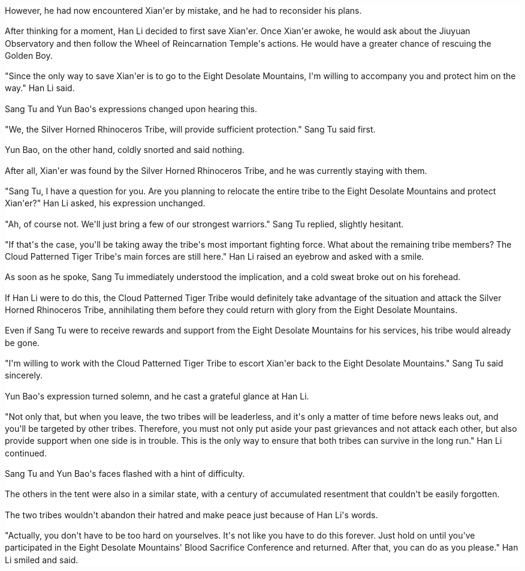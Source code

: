 However, he had now encountered Xian'er by mistake, and he had to reconsider his plans.

After thinking for a moment, Han Li decided to first save Xian'er. Once Xian'er awoke, he would ask about the Jiuyuan Observatory and then follow the Wheel of Reincarnation Temple's actions. He would have a greater chance of rescuing the Golden Boy.

"Since the only way to save Xian'er is to go to the Eight Desolate Mountains, I'm willing to accompany you and protect him on the way." Han Li said.

Sang Tu and Yun Bao's expressions changed upon hearing this.

"We, the Silver Horned Rhinoceros Tribe, will provide sufficient protection." Sang Tu said first.

Yun Bao, on the other hand, coldly snorted and said nothing.

After all, Xian'er was found by the Silver Horned Rhinoceros Tribe, and he was currently staying with them.

"Sang Tu, I have a question for you. Are you planning to relocate the entire tribe to the Eight Desolate Mountains and protect Xian'er?" Han Li asked, his expression unchanged.

"Ah, of course not. We'll just bring a few of our strongest warriors." Sang Tu replied, slightly hesitant.

"If that's the case, you'll be taking away the tribe's most important fighting force. What about the remaining tribe members? The Cloud Patterned Tiger Tribe's main forces are still here." Han Li raised an eyebrow and asked with a smile.

As soon as he spoke, Sang Tu immediately understood the implication, and a cold sweat broke out on his forehead.

If Han Li were to do this, the Cloud Patterned Tiger Tribe would definitely take advantage of the situation and attack the Silver Horned Rhinoceros Tribe, annihilating them before they could return with glory from the Eight Desolate Mountains.

Even if Sang Tu were to receive rewards and support from the Eight Desolate Mountains for his services, his tribe would already be gone.

"I'm willing to work with the Cloud Patterned Tiger Tribe to escort Xian'er back to the Eight Desolate Mountains." Sang Tu said sincerely.

Yun Bao's expression turned solemn, and he cast a grateful glance at Han Li.

"Not only that, but when you leave, the two tribes will be leaderless, and it's only a matter of time before news leaks out, and you'll be targeted by other tribes. Therefore, you must not only put aside your past grievances and not attack each other, but also provide support when one side is in trouble. This is the only way to ensure that both tribes can survive in the long run." Han Li continued.

Sang Tu and Yun Bao's faces flashed with a hint of difficulty.

The others in the tent were also in a similar state, with a century of accumulated resentment that couldn't be easily forgotten.

The two tribes wouldn't abandon their hatred and make peace just because of Han Li's words.

"Actually, you don't have to be too hard on yourselves. It's not like you have to do this forever. Just hold on until you've participated in the Eight Desolate Mountains' Blood Sacrifice Conference and returned. After that, you can do as you please." Han Li smiled and said.

